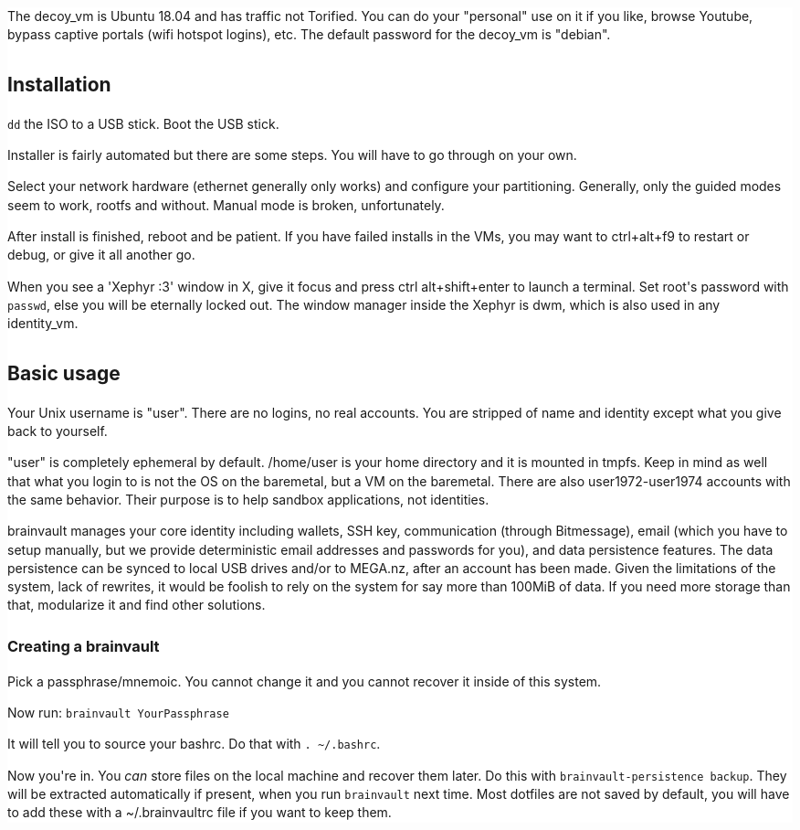 The decoy_vm is Ubuntu 18.04 and has traffic not Torified. You can do your
"personal" use on it if you like, browse Youtube, bypass captive portals
(wifi hotspot logins), etc. The default password for the decoy_vm is "debian".

## Installation

`dd` the ISO to a USB stick. Boot the USB stick.

Installer is fairly automated but there are some steps. You will have to go
through on your own.

Select your network hardware (ethernet generally only works) and configure
your partitioning. Generally, only the guided modes seem to work, rootfs
and without. Manual mode is broken, unfortunately.

After install is finished, reboot and be patient. If you have failed installs
in the VMs, you may want to ctrl+alt+f9 to restart or debug, or give it all
another go.

When you see a 'Xephyr :3' window in X, give it focus and press ctrl
alt+shift+enter to launch a terminal. Set root's password with `passwd`,
else you will be eternally locked out. The window manager inside the Xephyr
is dwm, which is also used in any identity_vm.

## Basic usage

Your Unix username is "user". There are no logins, no real accounts. You
are stripped of name and identity except what you give back to yourself.

"user" is completely ephemeral by default. /home/user is your home directory
and it is mounted in tmpfs. Keep in mind as well that what you login to
is not the OS on the baremetal, but a VM on the baremetal. There are also
user1972-user1974 accounts with the same behavior. Their purpose is to help
sandbox applications, not identities.

brainvault manages your core identity including wallets, SSH key, communication
(through Bitmessage), email (which you have to setup manually, but we provide
deterministic email addresses and passwords for you), and data persistence
features. The data persistence can be synced to local USB drives and/or to
MEGA.nz, after an account has been made. Given the limitations of the system,
lack of rewrites, it would be foolish to rely on the system for say more
than 100MiB of data. If you need more storage than that, modularize it and
find other solutions.

### Creating a brainvault

Pick a passphrase/mnemoic. You cannot change it and you cannot recover it
inside of this system.

Now run: `brainvault YourPassphrase`

It will tell you to source your bashrc. Do that with `. ~/.bashrc`.

Now you're in. You *can* store files on the local machine and recover them
later. Do this with `brainvault-persistence backup`. They will be extracted
automatically if present, when you run `brainvault` next time. Most dotfiles
are not saved by default, you will have to add these with a ~/.brainvaultrc
file if you want to keep them.
